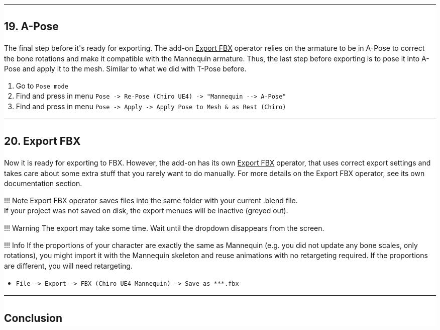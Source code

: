 <video controls width="700">
  <source src="../img/leah/step18-fix-feet-rotation.webm" type="video/webm">
</video>

---

## 19. A-Pose

The final step before it's ready for exporting. The add-on [Export FBX](../export-fbx.md) operator
relies on the armature to be in A-Pose to correct the bone rotations and make it compatible with
the Mannequin armature. Thus, the last step before exporting is to pose it into A-Pose and apply
it to the mesh. Similar to what we did with T-Pose before.

  1. Go to `Pose mode`
  2. Find and press in menu `Pose -> Re-Pose (Chiro UE4) -> "Mannequin --> A-Pose"`
  3. Find and press in menu `Pose -> Apply -> Apply Pose to Mesh & as Rest (Chiro)`

<video controls width="700">
  <source src="../img/leah/step19-apose.webm" type="video/webm">
</video>

---

## 20. Export FBX

Now it is ready for exporting to FBX. However, the add-on has its own [Export FBX](../export-fbx.md) operator,
that uses correct export settings and takes care about some extra stuff that you rarely want to do manually.
For more details on the Export FBX operator, see its own documentation section.

!!! Note
    Export FBX operator saves files into the same folder with your current .blend file.  
    If your project was not saved on disk, the export menues will be inactive (greyed out).

!!! Warning
    The export may take some time. Wait until the dropdown disappears from the screen.

!!! Info
    If the proportions of your character are exactly the same as Mannequin (e.g. you did not update any bone scales,
    only rotations), you might import it with the Mannequin skeleton and reuse animations with no retargeting required.
    If the proportions are different, you will need retargeting.

 * `File -> Export -> FBX (Chiro UE4 Mannequin) -> Save as ***.fbx`

<video controls width="700">
  <source src="../img/leah/step20-export.webm" type="video/webm">
  Step 10: Export to FBX
</video>

---

## Conclusion
